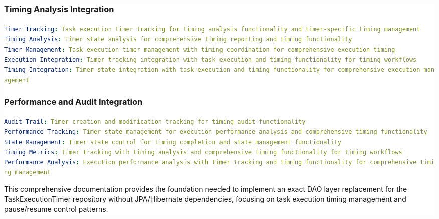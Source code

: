 ### Timing Analysis Integration
```yaml
Timer Tracking: Task execution timer tracking for timing analysis functionality and timer-specific timing management
Timing Analysis: Timer state analysis for comprehensive timing reporting and timing functionality
Timer Management: Task execution timer management with timing coordination for comprehensive execution timing
Execution Integration: Timer tracking integration with task execution and timing functionality for timing workflows
Timing Integration: Timer state integration with task execution and timing functionality for comprehensive execution management
```

### Performance and Audit Integration
```yaml
Audit Trail: Timer creation and modification tracking for timing audit functionality
Performance Tracking: Timer state management for execution performance analysis and comprehensive timing functionality
State Management: Timer state control for timing completion and state management functionality
Timing Metrics: Timer tracking with timing analysis and comprehensive timing functionality for timing workflows
Performance Analysis: Execution performance analysis with timer tracking and timing functionality for comprehensive timing management
```

This comprehensive documentation provides the foundation needed to implement an exact DAO layer replacement for the TaskExecutionTimer repository without JPA/Hibernate dependencies, focusing on task execution timing management and pause/resume control patterns.
